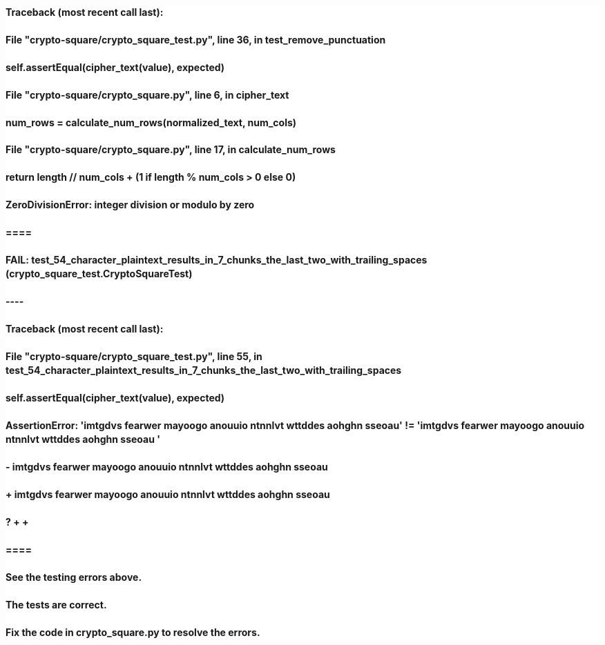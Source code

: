 #### Traceback (most recent call last):  
####   File "crypto-square/crypto_square_test.py", line 36, in test_remove_punctuation  
####     self.assertEqual(cipher_text(value), expected)  
####   File "crypto-square/crypto_square.py", line 6, in cipher_text  
####     num_rows = calculate_num_rows(normalized_text, num_cols)  
####   File "crypto-square/crypto_square.py", line 17, in calculate_num_rows  
####     return length // num_cols + (1 if length % num_cols > 0 else 0)  
#### ZeroDivisionError: integer division or modulo by zero  
####   
#### ====  
#### FAIL: test_54_character_plaintext_results_in_7_chunks_the_last_two_with_trailing_spaces (crypto_square_test.CryptoSquareTest)  
#### ----  
#### Traceback (most recent call last):  
####   File "crypto-square/crypto_square_test.py", line 55, in test_54_character_plaintext_results_in_7_chunks_the_last_two_with_trailing_spaces  
####     self.assertEqual(cipher_text(value), expected)  
#### AssertionError: 'imtgdvs fearwer mayoogo anouuio ntnnlvt wttddes aohghn sseoau' != 'imtgdvs fearwer mayoogo anouuio ntnnlvt wttddes aohghn  sseoau '  
#### - imtgdvs fearwer mayoogo anouuio ntnnlvt wttddes aohghn sseoau  
#### + imtgdvs fearwer mayoogo anouuio ntnnlvt wttddes aohghn  sseoau   
#### ?                                                        +      +  
####   
####   
#### ====  
#### ####  
####   
#### See the testing errors above.  
#### The tests are correct.  
#### Fix the code in crypto_square.py to resolve the errors.  
